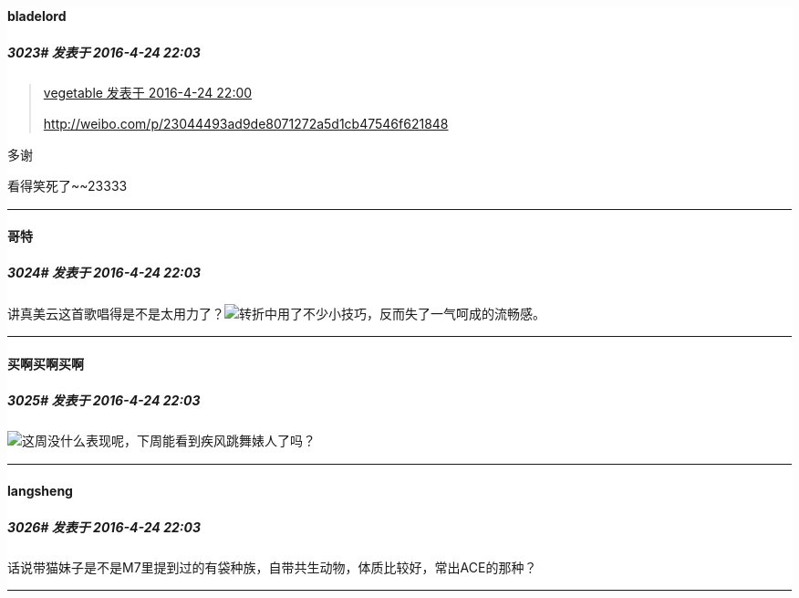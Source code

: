 ####  bladelord  
##### 3023#       发表于 2016-4-24 22:03



<blockquote><a href="httphttps://bbs.saraba1st.com/2b/forum.php?mod=redirect&amp;goto=findpost&amp;pid=32230440&amp;ptid=1066605" target="_blank">vegetable 发表于 2016-4-24 22:00</a>

http://weibo.com/p/23044493ad9de8071272a5d1cb47546f621848</blockquote>
多谢


看得笑死了~~23333







*****

####  哥特  
##### 3024#       发表于 2016-4-24 22:03




讲真美云这首歌唱得是不是太用力了？<img src="https://static.saraba1st.com/image/smiley/face/04.gif" referrerpolicy="no-referrer">转折中用了不少小技巧，反而失了一气呵成的流畅感。







*****

####  买啊买啊买啊  
##### 3025#       发表于 2016-4-24 22:03



<img src="https://static.saraba1st.com/image/smiley/face/149.gif" referrerpolicy="no-referrer">这周没什么表现呢，下周能看到疾风跳舞婊人了吗？







*****

####  langsheng  
##### 3026#       发表于 2016-4-24 22:03




话说带猫妹子是不是M7里提到过的有袋种族，自带共生动物，体质比较好，常出ACE的那种？







*****
